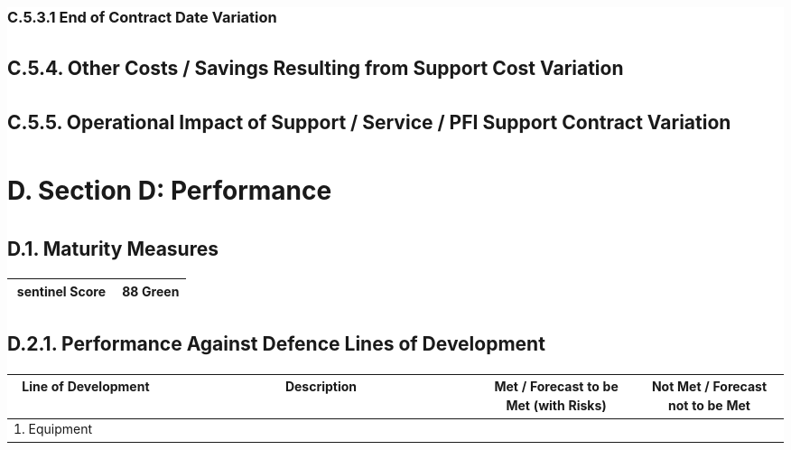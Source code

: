 ### C.5.3.1 End of Contract Date Variation

## C.5.4. Other Costs / Savings Resulting from Support Cost Variation

## C.5.5. Operational Impact of Support / Service / PFI Support Contract Variation

# D. Section D: Performance

## D.1. Maturity Measures

<table>
<colgroup>
<col Style="Width: 60%" />
<col Style="Width: 39%" />
</Colgroup>
<thead>
<tr>
<th>sentinel Score</Th>
<th>
88 Green
</Th>
</Tr>
</Thead>
<tbody>
</Tbody>
</Table>

## D.2.1. Performance Against Defence Lines of Development

<table>
<colgroup>
<col Style="Width: 20%" />
<col Style="Width: 40%" />
<col Style="Width: 20%" />
<col Style="Width: 19%" />
</Colgroup>
<thead>
<tr>
<th>
Line of Development
</Th>
<th>
Description
</Th>
<th>
Met / Forecast to be Met (with Risks)
</Th>
<th>
Not Met /
Forecast not to be Met
</Th>
</Tr>
</Thead>
<tbody>
<tr>
<td>
1. Equipment
</Td>